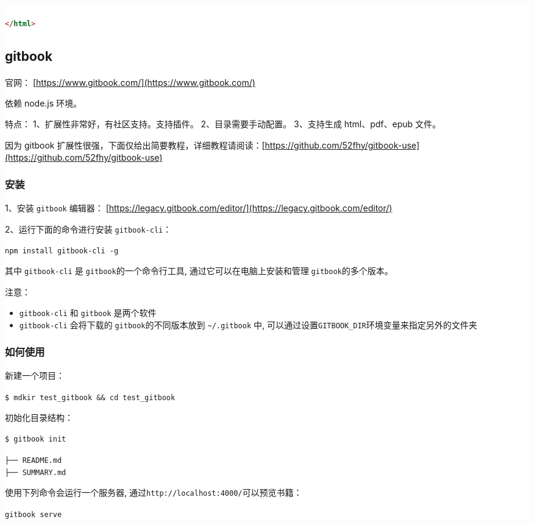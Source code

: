 ```html

</html>
```

## gitbook

官网： [https://www.gitbook.com/](https://www.gitbook.com/)

依赖 node.js 环境。

特点：
1、扩展性非常好，有社区支持。支持插件。
2、目录需要手动配置。
3、支持生成 html、pdf、epub 文件。

因为 gitbook 扩展性很强，下面仅给出简要教程，详细教程请阅读：[https://github.com/52fhy/gitbook-use](https://github.com/52fhy/gitbook-use)

### 安装

1、安装 `gitbook`​ 编辑器：
[https://legacy.gitbook.com/editor/](https://legacy.gitbook.com/editor/)

2、运行下面的命令进行安装 `gitbook-cli`​：

```
npm install gitbook-cli -g
```

其中 `gitbook-cli`​ 是 `gitbook`​ 的一个命令行工具, 通过它可以在电脑上安装和管理 `gitbook`​ 的多个版本。

注意：

* ​`gitbook-cli`​ 和 `gitbook`​ 是两个软件
* ​`gitbook-cli`​ 会将下载的 `gitbook`​ 的不同版本放到 `~/.gitbook`​ 中, 可以通过设置`GITBOOK_DIR`​环境变量来指定另外的文件夹

### 如何使用

新建一个项目：

```
$ mdkir test_gitbook && cd test_gitbook
```

初始化目录结构：

```
$ gitbook init
```

```
├── README.md
├── SUMMARY.md
```

使用下列命令会运行一个服务器, 通过`http://localhost:4000/`​可以预览书籍：

```
gitbook serve
```
